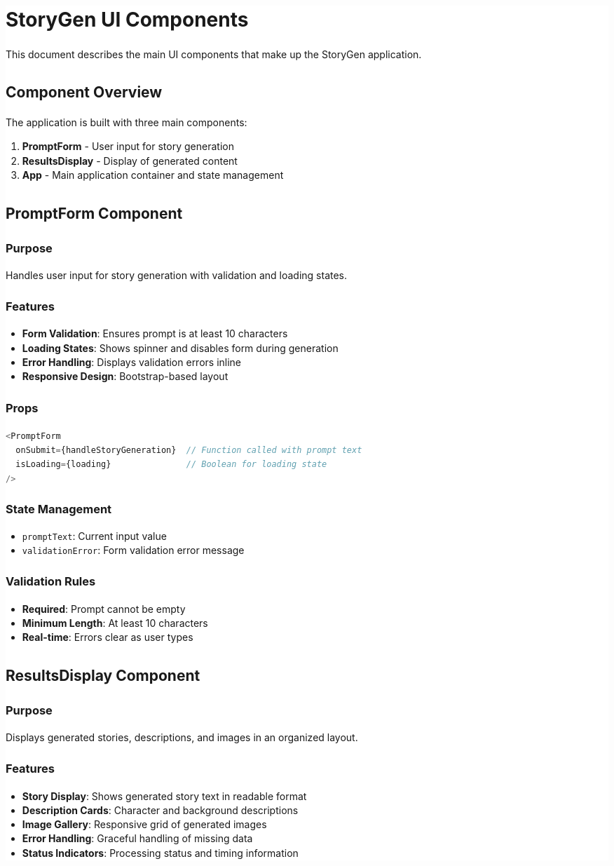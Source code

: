 # StoryGen UI Components

This document describes the main UI components that make up the StoryGen application.

## Component Overview

The application is built with three main components:
1. **PromptForm** - User input for story generation
2. **ResultsDisplay** - Display of generated content
3. **App** - Main application container and state management

## PromptForm Component

### Purpose
Handles user input for story generation with validation and loading states.

### Features
- **Form Validation**: Ensures prompt is at least 10 characters
- **Loading States**: Shows spinner and disables form during generation
- **Error Handling**: Displays validation errors inline
- **Responsive Design**: Bootstrap-based layout

### Props
```javascript
<PromptForm 
  onSubmit={handleStoryGeneration}  // Function called with prompt text
  isLoading={loading}               // Boolean for loading state
/>
```

### State Management
- `promptText`: Current input value
- `validationError`: Form validation error message

### Validation Rules
- **Required**: Prompt cannot be empty
- **Minimum Length**: At least 10 characters
- **Real-time**: Errors clear as user types

## ResultsDisplay Component

### Purpose
Displays generated stories, descriptions, and images in an organized layout.

### Features
- **Story Display**: Shows generated story text in readable format
- **Description Cards**: Character and background descriptions
- **Image Gallery**: Responsive grid of generated images
- **Error Handling**: Graceful handling of missing data
- **Status Indicators**: Processing status and timing information
